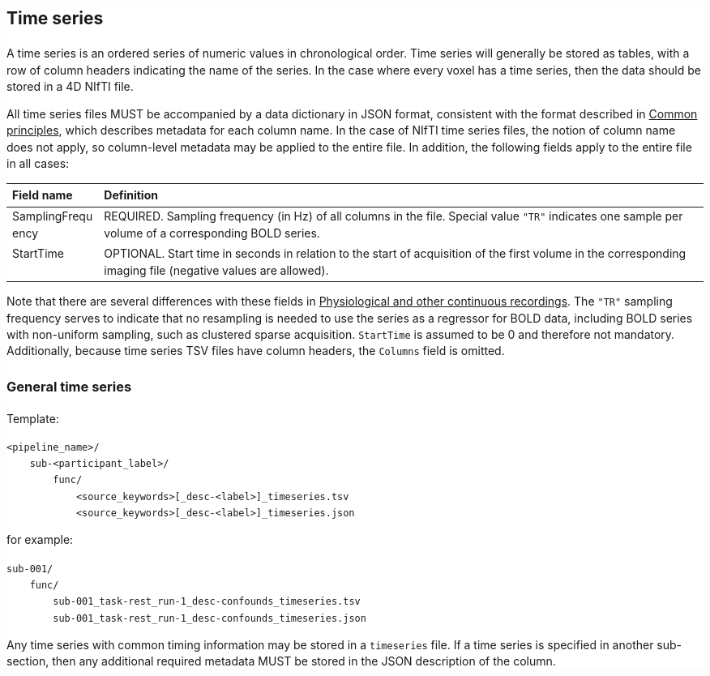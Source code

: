 ## Time series

A time series is an ordered series of numeric values in chronological order.
Time series will generally be stored as tables, with a row of column headers
indicating the name of the series.
In the case where every voxel has a time series, then the data should be stored
in a 4D NIfTI file.

All time series files MUST be accompanied by a data dictionary in JSON format,
consistent with the format described in
[Common principles](../02-common-principles.md#tabular-files), which describes
metadata for each column name.
In the case of NIfTI time series files, the notion of column name does not
apply, so column-level metadata may be applied to the entire file.
In addition, the following fields apply to the entire file in all cases:

| Field name        | Definition                                                                                                                                                   |
| :---------------- | :----------------------------------------------------------------------------------------------------------------------------------------------------------- |
| SamplingFrequency | REQUIRED. Sampling frequency (in Hz) of all columns in the file. Special value `"TR"` indicates one sample per volume of a corresponding BOLD series.        |
| StartTime         | OPTIONAL. Start time in seconds in relation to the start of acquisition of the first volume in the corresponding imaging file (negative values are allowed). |

Note that there are several differences with these fields in
[Physiological and other continuous recordings](
../04-modality-specific-files/06-physiological-and-other-continuous-recordings.md).
The `"TR"` sampling frequency serves to indicate that no resampling is needed
to use the series as a regressor for BOLD data, including BOLD series with
non-uniform sampling, such as clustered sparse acquisition.
`StartTime` is assumed to be 0 and therefore not mandatory.
Additionally, because time series TSV files have column headers, the `Columns`
field is omitted.

### General time series

Template:

```Text
<pipeline_name>/
    sub-<participant_label>/
        func/
	        <source_keywords>[_desc-<label>]_timeseries.tsv
	        <source_keywords>[_desc-<label>]_timeseries.json
```

for example:

```Text
sub-001/
    func/
        sub-001_task-rest_run-1_desc-confounds_timeseries.tsv
        sub-001_task-rest_run-1_desc-confounds_timeseries.json
```

Any time series with common timing information may be stored in a `timeseries`
file.
If a time series is specified in another sub-section, then any additional
required metadata MUST be stored in the JSON description of the column.
